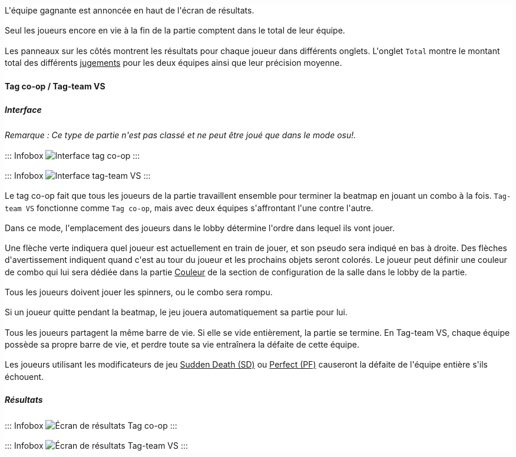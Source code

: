 L'équipe gagnante est annoncée en haut de l'écran de résultats.

Seul les joueurs encore en vie à la fin de la partie comptent dans le total de leur équipe.

Les panneaux sur les côtés montrent les résultats pour chaque joueur dans différents onglets. L'onglet `Total` montre le montant total des différents [jugements](/wiki/Gameplay/Judgement) pour les deux équipes ainsi que leur précision moyenne.

#### Tag co-op / Tag-team VS

##### Interface

*Remarque : Ce type de partie n'est pas classé et ne peut être joué que dans le mode osu!.*

::: Infobox
![](img/multi-coop-interface.jpg "Interface tag co-op")
:::

::: Infobox
![](img/multi-tagteam-interface.jpg "Interface tag-team VS")
:::

Le tag co-op fait que tous les joueurs de la partie travaillent ensemble pour terminer la beatmap en jouant un combo à la fois. `Tag-team VS` fonctionne comme `Tag co-op`, mais avec deux équipes s'affrontant l'une contre l'autre.

Dans ce mode, l'emplacement des joueurs dans le lobby détermine l'ordre dans lequel ils vont jouer.

Une flèche verte indiquera quel joueur est actuellement en train de jouer, et son pseudo sera indiqué en bas à droite. Des flèches d'avertissement indiquent quand c'est au tour du joueur et les prochains objets seront colorés. Le joueur peut définir une couleur de combo qui lui sera dédiée dans la partie [Couleur](#couleur-de-tag) de la section de configuration de la salle dans le lobby de la partie.

Tous les joueurs doivent jouer les spinners, ou le combo sera rompu.

Si un joueur quitte pendant la beatmap, le jeu jouera automatiquement sa partie pour lui.

Tous les joueurs partagent la même barre de vie. Si elle se vide entièrement, la partie se termine. En Tag-team VS, chaque équipe possède sa propre barre de vie, et perdre toute sa vie entraînera la défaite de cette équipe.

Les joueurs utilisant les modificateurs de jeu [Sudden Death (SD)](/wiki/Gameplay/Game_modifier/Sudden_Death) ou [Perfect (PF)](/wiki/Gameplay/Game_modifier/Perfect) causeront la défaite de l'équipe entière s'ils échouent.

##### Résultats

::: Infobox
![](img/multi-coop-results.jpg "Écran de résultats Tag co-op")
:::

::: Infobox
![](img/multi-tagteam-results.jpg "Écran de résultats Tag-team VS")
:::
